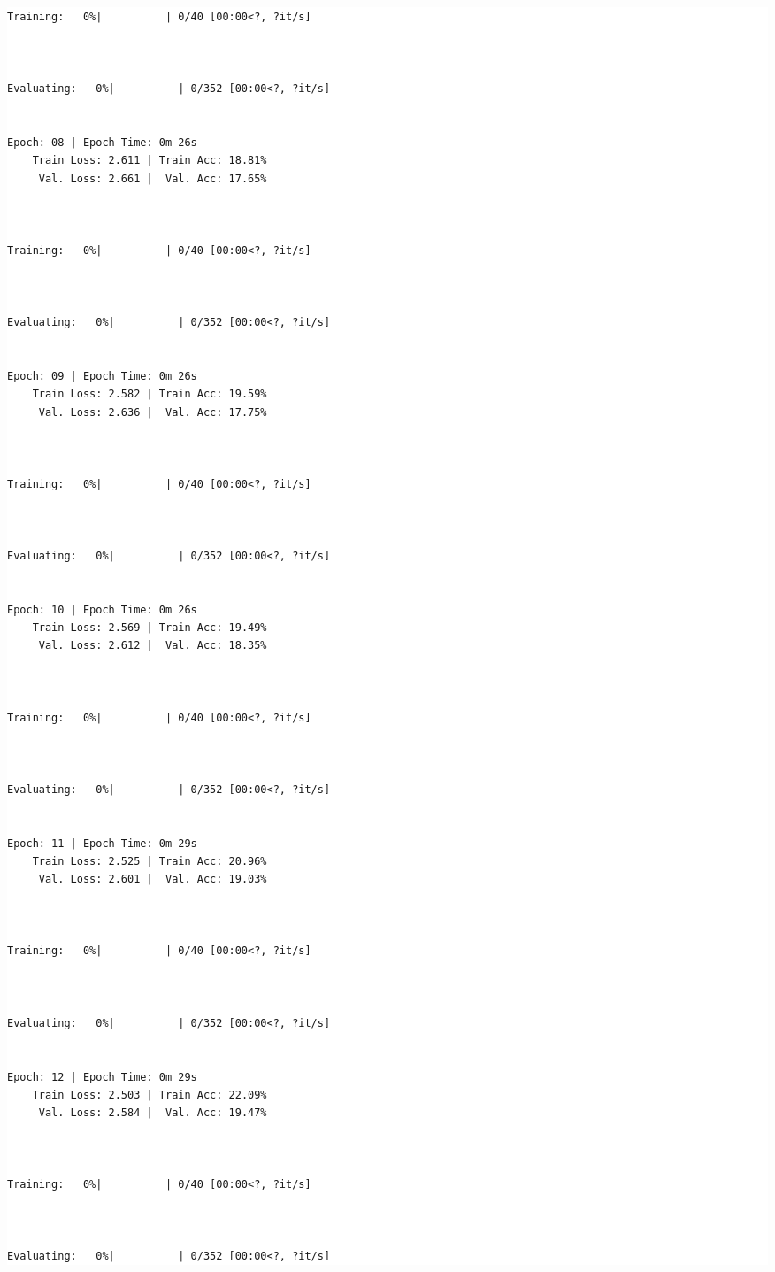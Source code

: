 
    Training:   0%|          | 0/40 [00:00<?, ?it/s]



    Evaluating:   0%|          | 0/352 [00:00<?, ?it/s]


    Epoch: 08 | Epoch Time: 0m 26s
    	Train Loss: 2.611 | Train Acc: 18.81%
    	 Val. Loss: 2.661 |  Val. Acc: 17.65%



    Training:   0%|          | 0/40 [00:00<?, ?it/s]



    Evaluating:   0%|          | 0/352 [00:00<?, ?it/s]


    Epoch: 09 | Epoch Time: 0m 26s
    	Train Loss: 2.582 | Train Acc: 19.59%
    	 Val. Loss: 2.636 |  Val. Acc: 17.75%



    Training:   0%|          | 0/40 [00:00<?, ?it/s]



    Evaluating:   0%|          | 0/352 [00:00<?, ?it/s]


    Epoch: 10 | Epoch Time: 0m 26s
    	Train Loss: 2.569 | Train Acc: 19.49%
    	 Val. Loss: 2.612 |  Val. Acc: 18.35%



    Training:   0%|          | 0/40 [00:00<?, ?it/s]



    Evaluating:   0%|          | 0/352 [00:00<?, ?it/s]


    Epoch: 11 | Epoch Time: 0m 29s
    	Train Loss: 2.525 | Train Acc: 20.96%
    	 Val. Loss: 2.601 |  Val. Acc: 19.03%



    Training:   0%|          | 0/40 [00:00<?, ?it/s]



    Evaluating:   0%|          | 0/352 [00:00<?, ?it/s]


    Epoch: 12 | Epoch Time: 0m 29s
    	Train Loss: 2.503 | Train Acc: 22.09%
    	 Val. Loss: 2.584 |  Val. Acc: 19.47%



    Training:   0%|          | 0/40 [00:00<?, ?it/s]



    Evaluating:   0%|          | 0/352 [00:00<?, ?it/s]
